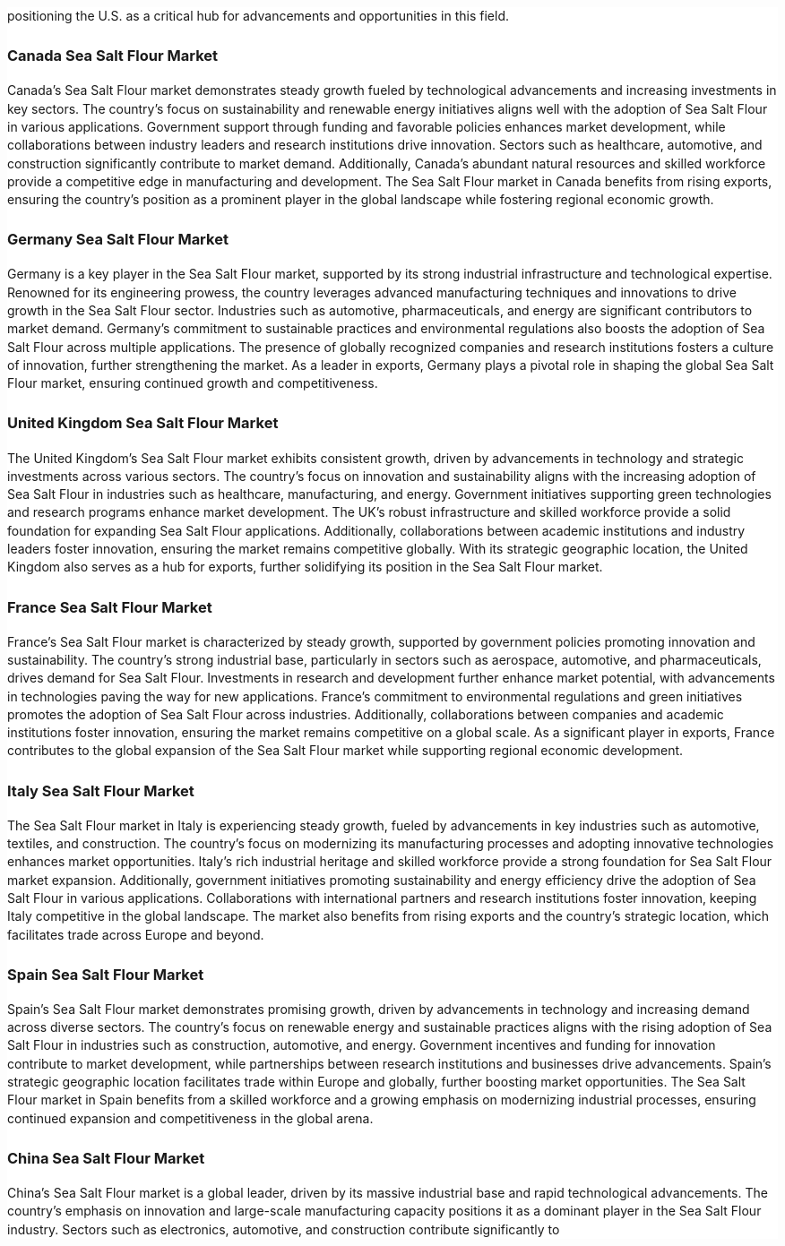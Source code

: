 positioning the U.S. as a critical hub for advancements and opportunities in this field.</p><h3>Canada Sea Salt Flour Market</h3><p>Canada&rsquo;s Sea Salt Flour market demonstrates steady growth fueled by technological advancements and increasing investments in key sectors. The country&rsquo;s focus on sustainability and renewable energy initiatives aligns well with the adoption of Sea Salt Flour in various applications. Government support through funding and favorable policies enhances market development, while collaborations between industry leaders and research institutions drive innovation. Sectors such as healthcare, automotive, and construction significantly contribute to market demand. Additionally, Canada&rsquo;s abundant natural resources and skilled workforce provide a competitive edge in manufacturing and development. The Sea Salt Flour market in Canada benefits from rising exports, ensuring the country&rsquo;s position as a prominent player in the global landscape while fostering regional economic growth.</p><h3>Germany Sea Salt Flour Market</h3><p>Germany is a key player in the Sea Salt Flour market, supported by its strong industrial infrastructure and technological expertise. Renowned for its engineering prowess, the country leverages advanced manufacturing techniques and innovations to drive growth in the Sea Salt Flour sector. Industries such as automotive, pharmaceuticals, and energy are significant contributors to market demand. Germany&rsquo;s commitment to sustainable practices and environmental regulations also boosts the adoption of Sea Salt Flour across multiple applications. The presence of globally recognized companies and research institutions fosters a culture of innovation, further strengthening the market. As a leader in exports, Germany plays a pivotal role in shaping the global Sea Salt Flour market, ensuring continued growth and competitiveness.</p><h3>United Kingdom Sea Salt Flour Market</h3><p>The United Kingdom&rsquo;s Sea Salt Flour market exhibits consistent growth, driven by advancements in technology and strategic investments across various sectors. The country&rsquo;s focus on innovation and sustainability aligns with the increasing adoption of Sea Salt Flour in industries such as healthcare, manufacturing, and energy. Government initiatives supporting green technologies and research programs enhance market development. The UK&rsquo;s robust infrastructure and skilled workforce provide a solid foundation for expanding Sea Salt Flour applications. Additionally, collaborations between academic institutions and industry leaders foster innovation, ensuring the market remains competitive globally. With its strategic geographic location, the United Kingdom also serves as a hub for exports, further solidifying its position in the Sea Salt Flour market.</p><h3>France Sea Salt Flour Market</h3><p>France&rsquo;s Sea Salt Flour market is characterized by steady growth, supported by government policies promoting innovation and sustainability. The country&rsquo;s strong industrial base, particularly in sectors such as aerospace, automotive, and pharmaceuticals, drives demand for Sea Salt Flour. Investments in research and development further enhance market potential, with advancements in technologies paving the way for new applications. France&rsquo;s commitment to environmental regulations and green initiatives promotes the adoption of Sea Salt Flour across industries. Additionally, collaborations between companies and academic institutions foster innovation, ensuring the market remains competitive on a global scale. As a significant player in exports, France contributes to the global expansion of the Sea Salt Flour market while supporting regional economic development.</p><h3>Italy Sea Salt Flour Market</h3><p>The Sea Salt Flour market in Italy is experiencing steady growth, fueled by advancements in key industries such as automotive, textiles, and construction. The country&rsquo;s focus on modernizing its manufacturing processes and adopting innovative technologies enhances market opportunities. Italy&rsquo;s rich industrial heritage and skilled workforce provide a strong foundation for Sea Salt Flour market expansion. Additionally, government initiatives promoting sustainability and energy efficiency drive the adoption of Sea Salt Flour in various applications. Collaborations with international partners and research institutions foster innovation, keeping Italy competitive in the global landscape. The market also benefits from rising exports and the country&rsquo;s strategic location, which facilitates trade across Europe and beyond.</p><h3>Spain Sea Salt Flour Market</h3><p>Spain&rsquo;s Sea Salt Flour market demonstrates promising growth, driven by advancements in technology and increasing demand across diverse sectors. The country&rsquo;s focus on renewable energy and sustainable practices aligns with the rising adoption of Sea Salt Flour in industries such as construction, automotive, and energy. Government incentives and funding for innovation contribute to market development, while partnerships between research institutions and businesses drive advancements. Spain&rsquo;s strategic geographic location facilitates trade within Europe and globally, further boosting market opportunities. The Sea Salt Flour market in Spain benefits from a skilled workforce and a growing emphasis on modernizing industrial processes, ensuring continued expansion and competitiveness in the global arena.</p><h3>China Sea Salt Flour Market</h3><p>China&rsquo;s Sea Salt Flour market is a global leader, driven by its massive industrial base and rapid technological advancements. The country&rsquo;s emphasis on innovation and large-scale manufacturing capacity positions it as a dominant player in the Sea Salt Flour industry. Sectors such as electronics, automotive, and construction contribute significantly to